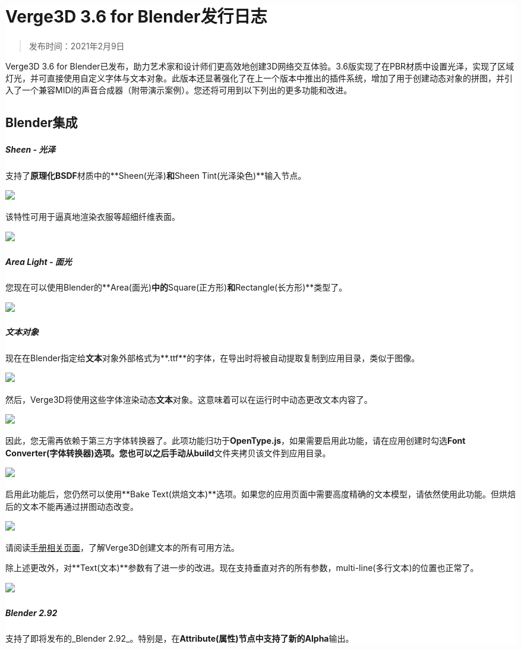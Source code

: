 # Verge3D 3.6 for Blender发行日志

> 发布时间：2021年2月9日

Verge3D 3.6 for Blender已发布，助力艺术家和设计师们更高效地创建3D网络交互体验。3.6版实现了在PBR材质中设置光泽，实现了区域灯光，并可直接使用自定义字体与文本对象。此版本还显著强化了在上一个版本中推出的插件系统，增加了用于创建动态对象的拼图，并引入了一个兼容MIDI的声音合成器（附带演示案例）。您还将可用到以下列出的更多功能和改进。

## Blender集成

##### Sheen - 光泽

支持了**原理化BSDF**材质中的**Sheen(光泽)**和**Sheen Tint(光泽染色)**输入节点。

![](https://cdn.funjoy.tech/web/blog/blender-sheen-settings.jpg)

该特性可用于逼真地渲染衣服等超细纤维表面。

![](https://cdn.funjoy.tech/web/blog/sheen_no_sheen.jpg)

##### Area Light - 面光

您现在可以使用Blender的**Area(面光)**中的**Square(正方形)**和**Rectangle(长方形)**类型了。

![](https://cdn.funjoy.tech/web/blog/blender-area-light.jpg)

##### 文本对象

现在在Blender指定给**文本**对象外部格式为**.ttf**的字体，在导出时将被自动提取复制到应用目录，类似于图像。

![](https://cdn.funjoy.tech/web/blog/blender-ttf-font.jpg)

然后，Verge3D将使用这些字体渲染动态**文本**对象。这意味着可以在运行时中动态更改文本内容了。

![](https://cdn.funjoy.tech/web/blog/puzzle-update-text.jpg)

因此，您无需再依赖于第三方字体转换器了。此项功能归功于**OpenType.js**，如果需要启用此功能，请在应用创建时勾选**Font Converter(字体转换器)**选项。您也可以之后手动从**build**文件夹拷贝该文件到应用目录。

![](https://cdn.funjoy.tech/web/blog/create-app-font-converter.jpg)

启用此功能后，您仍然可以使用**Bake Text(烘焙文本)**选项。如果您的应用页面中需要高度精确的文本模型，请依然使用此功能。但烘焙后的文本不能再通过拼图动态改变。

![](https://cdn.funjoy.tech/web/blog/static-text-export-settings-blender.jpg)

请阅读[手册相关页面](https://www.soft8soft.com/docs/manual/en/introduction/Text-Rendering.html)，了解Verge3D创建文本的所有可用方法。

除上述更改外，对**Text(文本)**参数有了进一步的改进。现在支持垂直对齐的所有参数，multi-line(多行文本)的位置也正常了。

![](https://cdn.funjoy.tech/web/blog/blender-text-object-alignment-center.jpg)

##### Blender 2.92

支持了即将发布的_Blender 2.92_。特别是，在**Attribute(属性)**节点中支持了新的**Alpha**输出。
